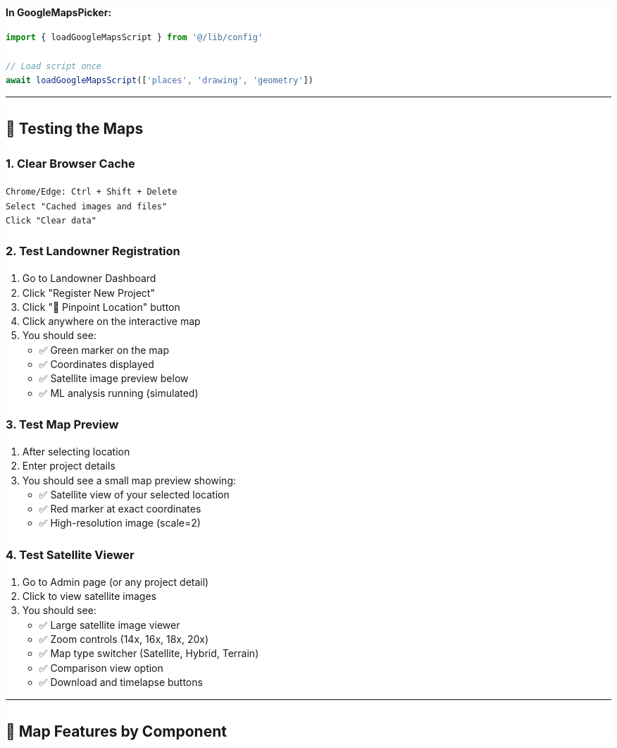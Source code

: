 **In GoogleMapsPicker:**
```typescript
import { loadGoogleMapsScript } from '@/lib/config'

// Load script once
await loadGoogleMapsScript(['places', 'drawing', 'geometry'])
```

---

## 🚀 Testing the Maps

### 1. **Clear Browser Cache**
```
Chrome/Edge: Ctrl + Shift + Delete
Select "Cached images and files"
Click "Clear data"
```

### 2. **Test Landowner Registration**
1. Go to Landowner Dashboard
2. Click "Register New Project"
3. Click "📍 Pinpoint Location" button
4. Click anywhere on the interactive map
5. You should see:
   - ✅ Green marker on the map
   - ✅ Coordinates displayed
   - ✅ Satellite image preview below
   - ✅ ML analysis running (simulated)

### 3. **Test Map Preview**
1. After selecting location
2. Enter project details
3. You should see a small map preview showing:
   - ✅ Satellite view of your selected location
   - ✅ Red marker at exact coordinates
   - ✅ High-resolution image (scale=2)

### 4. **Test Satellite Viewer**
1. Go to Admin page (or any project detail)
2. Click to view satellite images
3. You should see:
   - ✅ Large satellite image viewer
   - ✅ Zoom controls (14x, 16x, 18x, 20x)
   - ✅ Map type switcher (Satellite, Hybrid, Terrain)
   - ✅ Comparison view option
   - ✅ Download and timelapse buttons

---

## 🎯 Map Features by Component
